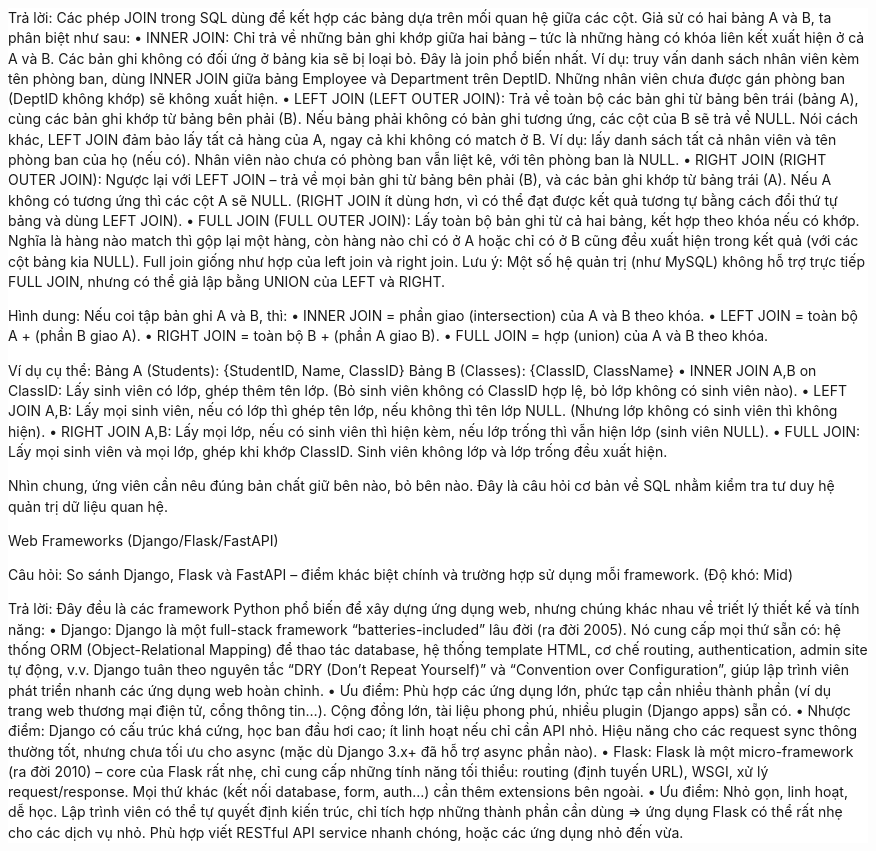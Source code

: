 Trả lời: Các phép JOIN trong SQL dùng để kết hợp các bảng dựa trên mối quan hệ giữa các cột. Giả sử có hai bảng A và B, ta phân biệt như sau:
	•	INNER JOIN: Chỉ trả về những bản ghi khớp giữa hai bảng – tức là những hàng có khóa liên kết xuất hiện ở cả A và B. Các bản ghi không có đối ứng ở bảng kia sẽ bị loại bỏ. Đây là join phổ biến nhất. Ví dụ: truy vấn danh sách nhân viên kèm tên phòng ban, dùng INNER JOIN giữa bảng Employee và Department trên DeptID. Những nhân viên chưa được gán phòng ban (DeptID không khớp) sẽ không xuất hiện.
	•	LEFT JOIN (LEFT OUTER JOIN): Trả về toàn bộ các bản ghi từ bảng bên trái (bảng A), cùng các bản ghi khớp từ bảng bên phải (B). Nếu bảng phải không có bản ghi tương ứng, các cột của B sẽ trả về NULL. Nói cách khác, LEFT JOIN đảm bảo lấy tất cả hàng của A, ngay cả khi không có match ở B. Ví dụ: lấy danh sách tất cả nhân viên và tên phòng ban của họ (nếu có). Nhân viên nào chưa có phòng ban vẫn liệt kê, với tên phòng ban là NULL.
	•	RIGHT JOIN (RIGHT OUTER JOIN): Ngược lại với LEFT JOIN – trả về mọi bản ghi từ bảng bên phải (B), và các bản ghi khớp từ bảng trái (A). Nếu A không có tương ứng thì các cột A sẽ NULL. (RIGHT JOIN ít dùng hơn, vì có thể đạt được kết quả tương tự bằng cách đổi thứ tự bảng và dùng LEFT JOIN).
	•	FULL JOIN (FULL OUTER JOIN): Lấy toàn bộ bản ghi từ cả hai bảng, kết hợp theo khóa nếu có khớp. Nghĩa là hàng nào match thì gộp lại một hàng, còn hàng nào chỉ có ở A hoặc chỉ có ở B cũng đều xuất hiện trong kết quả (với các cột bảng kia NULL). Full join giống như hợp của left join và right join. Lưu ý: Một số hệ quản trị (như MySQL) không hỗ trợ trực tiếp FULL JOIN, nhưng có thể giả lập bằng UNION của LEFT và RIGHT.

Hình dung: Nếu coi tập bản ghi A và B, thì:
	•	INNER JOIN = phần giao (intersection) của A và B theo khóa.
	•	LEFT JOIN = toàn bộ A + (phần B giao A).
	•	RIGHT JOIN = toàn bộ B + (phần A giao B).
	•	FULL JOIN = hợp (union) của A và B theo khóa.

Ví dụ cụ thể:
Bảng A (Students): {StudentID, Name, ClassID}
Bảng B (Classes): {ClassID, ClassName}
	•	INNER JOIN A,B on ClassID: Lấy sinh viên có lớp, ghép thêm tên lớp. (Bỏ sinh viên không có ClassID hợp lệ, bỏ lớp không có sinh viên nào).
	•	LEFT JOIN A,B: Lấy mọi sinh viên, nếu có lớp thì ghép tên lớp, nếu không thì tên lớp NULL. (Nhưng lớp không có sinh viên thì không hiện).
	•	RIGHT JOIN A,B: Lấy mọi lớp, nếu có sinh viên thì hiện kèm, nếu lớp trống thì vẫn hiện lớp (sinh viên NULL).
	•	FULL JOIN: Lấy mọi sinh viên và mọi lớp, ghép khi khớp ClassID. Sinh viên không lớp và lớp trống đều xuất hiện.

Nhìn chung, ứng viên cần nêu đúng bản chất giữ bên nào, bỏ bên nào. Đây là câu hỏi cơ bản về SQL nhằm kiểm tra tư duy hệ quản trị dữ liệu quan hệ.

Web Frameworks (Django/Flask/FastAPI)

Câu hỏi: So sánh Django, Flask và FastAPI – điểm khác biệt chính và trường hợp sử dụng mỗi framework. (Độ khó: Mid)

Trả lời: Đây đều là các framework Python phổ biến để xây dựng ứng dụng web, nhưng chúng khác nhau về triết lý thiết kế và tính năng:
	•	Django: Django là một full-stack framework “batteries-included” lâu đời (ra đời 2005). Nó cung cấp mọi thứ sẵn có: hệ thống ORM (Object-Relational Mapping) để thao tác database, hệ thống template HTML, cơ chế routing, authentication, admin site tự động, v.v. Django tuân theo nguyên tắc “DRY (Don’t Repeat Yourself)” và “Convention over Configuration”, giúp lập trình viên phát triển nhanh các ứng dụng web hoàn chỉnh.
	•	Ưu điểm: Phù hợp các ứng dụng lớn, phức tạp cần nhiều thành phần (ví dụ trang web thương mại điện tử, cổng thông tin…). Cộng đồng lớn, tài liệu phong phú, nhiều plugin (Django apps) sẵn có.
	•	Nhược điểm: Django có cấu trúc khá cứng, học ban đầu hơi cao; ít linh hoạt nếu chỉ cần API nhỏ. Hiệu năng cho các request sync thông thường tốt, nhưng chưa tối ưu cho async (mặc dù Django 3.x+ đã hỗ trợ async phần nào).
	•	Flask: Flask là một micro-framework (ra đời 2010) – core của Flask rất nhẹ, chỉ cung cấp những tính năng tối thiểu: routing (định tuyến URL), WSGI, xử lý request/response. Mọi thứ khác (kết nối database, form, auth…) cần thêm extensions bên ngoài.
	•	Ưu điểm: Nhỏ gọn, linh hoạt, dễ học. Lập trình viên có thể tự quyết định kiến trúc, chỉ tích hợp những thành phần cần dùng => ứng dụng Flask có thể rất nhẹ cho các dịch vụ nhỏ. Phù hợp viết RESTful API service nhanh chóng, hoặc các ứng dụng nhỏ đến vừa.